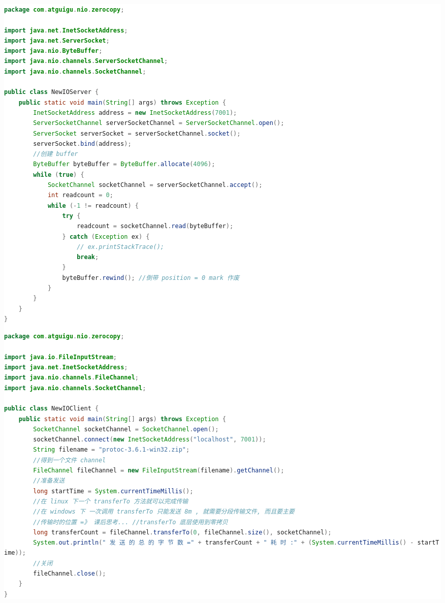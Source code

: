 ```java
package com.atguigu.nio.zerocopy;

import java.net.InetSocketAddress;
import java.net.ServerSocket;
import java.nio.ByteBuffer;
import java.nio.channels.ServerSocketChannel;
import java.nio.channels.SocketChannel;

public class NewIOServer {
    public static void main(String[] args) throws Exception {
        InetSocketAddress address = new InetSocketAddress(7001);
        ServerSocketChannel serverSocketChannel = ServerSocketChannel.open();
        ServerSocket serverSocket = serverSocketChannel.socket();
        serverSocket.bind(address);
        //创建 buffer
        ByteBuffer byteBuffer = ByteBuffer.allocate(4096);
        while (true) {
            SocketChannel socketChannel = serverSocketChannel.accept();
            int readcount = 0;
            while (-1 != readcount) {
                try {
                    readcount = socketChannel.read(byteBuffer);
                } catch (Exception ex) {
                    // ex.printStackTrace();
                    break;
                }
                byteBuffer.rewind(); //倒带 position = 0 mark 作废
            }
        }
    }
}
```



```java
package com.atguigu.nio.zerocopy;

import java.io.FileInputStream;
import java.net.InetSocketAddress;
import java.nio.channels.FileChannel;
import java.nio.channels.SocketChannel;

public class NewIOClient {
    public static void main(String[] args) throws Exception {
        SocketChannel socketChannel = SocketChannel.open();
        socketChannel.connect(new InetSocketAddress("localhost", 7001));
        String filename = "protoc-3.6.1-win32.zip";
        //得到一个文件 channel
        FileChannel fileChannel = new FileInputStream(filename).getChannel();
        //准备发送
        long startTime = System.currentTimeMillis();
        //在 linux 下一个 transferTo 方法就可以完成传输
        //在 windows 下 一次调用 transferTo 只能发送 8m , 就需要分段传输文件, 而且要主要
        //传输时的位置 =》 课后思考... //transferTo 底层使用到零拷贝
        long transferCount = fileChannel.transferTo(0, fileChannel.size(), socketChannel);
        System.out.println(" 发 送 的 总 的 字 节 数 =" + transferCount + " 耗 时 :" + (System.currentTimeMillis() - startTime));
        //关闭
        fileChannel.close();
    }
}
```
